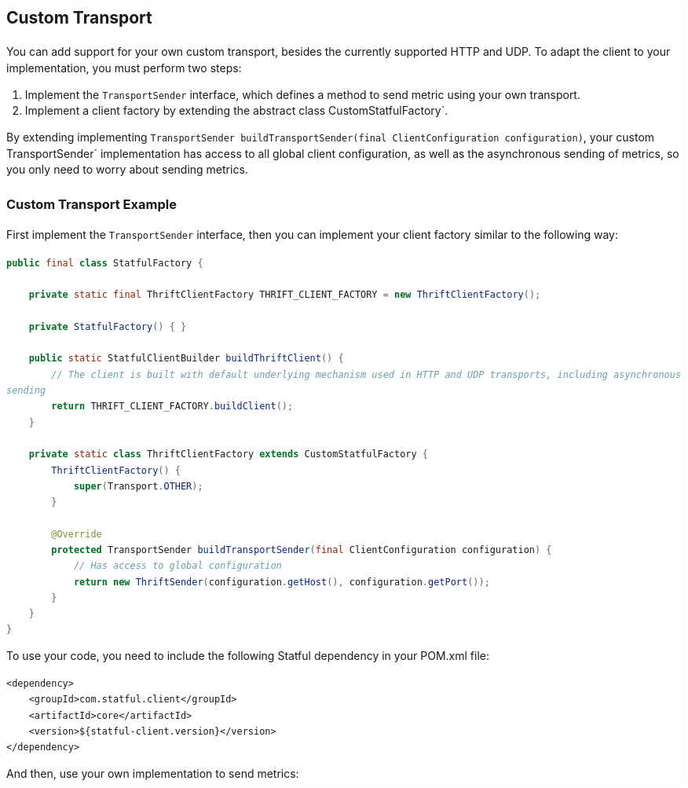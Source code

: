 ## Custom Transport

You can add support for your own custom transport, besides the currently supported HTTP and UDP. To adapt the client to your implementation, you must perform two steps:

1. Implement the `TransportSender` interface, which defines a method to send metric using your own transport.
2. Implement a client factory by extending the abstract class CustomStatfulFactory`.

By extending implementing `TransportSender buildTransportSender(final ClientConfiguration configuration)`, your custom TransportSender` implementation has access to all global client configuration, as well as the asynchronous sending of metrics, so you only need to worry about sending metrics.  

### Custom Transport Example

First implement the `TransportSender` interface, then you can implement your client factory similar to the following way:

```java
public final class StatfulFactory {

    private static final ThriftClientFactory THRIFT_CLIENT_FACTORY = new ThriftClientFactory();

    private StatfulFactory() { }

    public static StatfulClientBuilder buildThriftClient() {
        // The client is built with default underlying mechanism used in HTTP and UDP transports, including asynchronous sending
        return THRIFT_CLIENT_FACTORY.buildClient();
    }

    private static class ThriftClientFactory extends CustomStatfulFactory {
        ThriftClientFactory() {
            super(Transport.OTHER);
        }

        @Override
        protected TransportSender buildTransportSender(final ClientConfiguration configuration) {
            // Has access to global configuration
            return new ThriftSender(configuration.getHost(), configuration.getPort());
        }
    }
}
```

To use your code, you need to include the following Statful dependency in your POM.xml file:

    <dependency>
        <groupId>com.statful.client</groupId>
        <artifactId>core</artifactId>
        <version>${statful-client.version}</version>
    </dependency>
    
And then, use your own implementation to send metrics:
